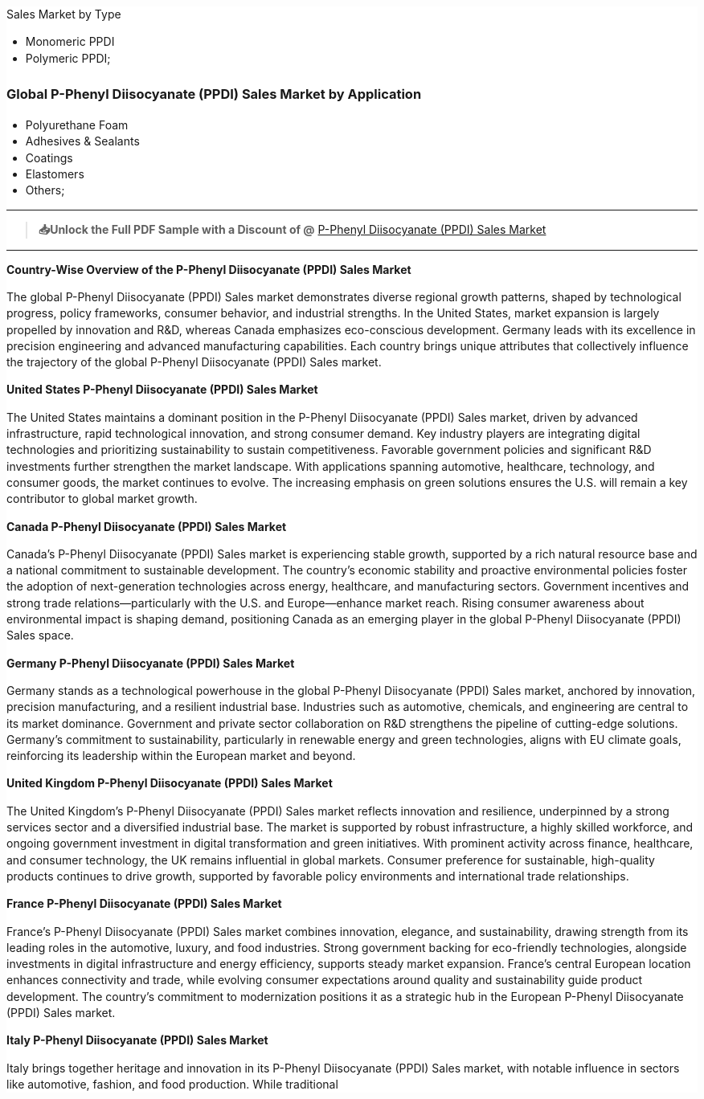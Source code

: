 Sales Market by Type</h3><ul><li>Monomeric PPDI</li><li>Polymeric PPDI;</li></ul><h3>Global P-Phenyl Diisocyanate (PPDI) Sales Market by Application</h3><ul><li>Polyurethane Foam</li><li>Adhesives & Sealants</li><li>Coatings</li><li>Elastomers</li><li>Others;</li></ul></p><hr /><blockquote><p><strong>📥Unlock the Full PDF Sample with a Discount of @</strong> <a href="https://www.marketresearchintellect.com/ask-for-discount/?rid=988358&amp;utm_source=Github-April&amp;utm_medium=019">P-Phenyl Diisocyanate (PPDI) Sales Market</a></p></blockquote><hr /><p class="" data-start="217" data-end="261"><strong data-start="217" data-end="261">Country-Wise Overview of the P-Phenyl Diisocyanate (PPDI) Sales Market</strong></p><p class="" data-start="263" data-end="774">The global P-Phenyl Diisocyanate (PPDI) Sales market demonstrates diverse regional growth patterns, shaped by technological progress, policy frameworks, consumer behavior, and industrial strengths. In the United States, market expansion is largely propelled by innovation and R&amp;D, whereas Canada emphasizes eco-conscious development. Germany leads with its excellence in precision engineering and advanced manufacturing capabilities. Each country brings unique attributes that collectively influence the trajectory of the global P-Phenyl Diisocyanate (PPDI) Sales market.</p><p class="" data-start="776" data-end="1421"><strong data-start="776" data-end="805">United States P-Phenyl Diisocyanate (PPDI) Sales Market</strong></p><p class="" data-start="776" data-end="1421">The United States maintains a dominant position in the P-Phenyl Diisocyanate (PPDI) Sales market, driven by advanced infrastructure, rapid technological innovation, and strong consumer demand. Key industry players are integrating digital technologies and prioritizing sustainability to sustain competitiveness. Favorable government policies and significant R&amp;D investments further strengthen the market landscape. With applications spanning automotive, healthcare, technology, and consumer goods, the market continues to evolve. The increasing emphasis on green solutions ensures the U.S. will remain a key contributor to global market growth.</p><p class="" data-start="1423" data-end="2019"><strong data-start="1423" data-end="1445">Canada P-Phenyl Diisocyanate (PPDI) Sales Market</strong></p><p class="" data-start="1423" data-end="2019">Canada&rsquo;s P-Phenyl Diisocyanate (PPDI) Sales market is experiencing stable growth, supported by a rich natural resource base and a national commitment to sustainable development. The country&rsquo;s economic stability and proactive environmental policies foster the adoption of next-generation technologies across energy, healthcare, and manufacturing sectors. Government incentives and strong trade relations&mdash;particularly with the U.S. and Europe&mdash;enhance market reach. Rising consumer awareness about environmental impact is shaping demand, positioning Canada as an emerging player in the global P-Phenyl Diisocyanate (PPDI) Sales space.</p><p class="" data-start="2021" data-end="2591"><strong data-start="2021" data-end="2044">Germany P-Phenyl Diisocyanate (PPDI) Sales Market</strong></p><p class="" data-start="2021" data-end="2591">Germany stands as a technological powerhouse in the global P-Phenyl Diisocyanate (PPDI) Sales market, anchored by innovation, precision manufacturing, and a resilient industrial base. Industries such as automotive, chemicals, and engineering are central to its market dominance. Government and private sector collaboration on R&amp;D strengthens the pipeline of cutting-edge solutions. Germany&rsquo;s commitment to sustainability, particularly in renewable energy and green technologies, aligns with EU climate goals, reinforcing its leadership within the European market and beyond.</p><p class="" data-start="2593" data-end="3221"><strong data-start="2593" data-end="2623">United Kingdom P-Phenyl Diisocyanate (PPDI) Sales Market</strong></p><p class="" data-start="2593" data-end="3221">The United Kingdom&rsquo;s P-Phenyl Diisocyanate (PPDI) Sales market reflects innovation and resilience, underpinned by a strong services sector and a diversified industrial base. The market is supported by robust infrastructure, a highly skilled workforce, and ongoing government investment in digital transformation and green initiatives. With prominent activity across finance, healthcare, and consumer technology, the UK remains influential in global markets. Consumer preference for sustainable, high-quality products continues to drive growth, supported by favorable policy environments and international trade relationships.</p><p class="" data-start="3223" data-end="3838"><strong data-start="3223" data-end="3245">France P-Phenyl Diisocyanate (PPDI) Sales Market</strong></p><p class="" data-start="3223" data-end="3838">France&rsquo;s P-Phenyl Diisocyanate (PPDI) Sales market combines innovation, elegance, and sustainability, drawing strength from its leading roles in the automotive, luxury, and food industries. Strong government backing for eco-friendly technologies, alongside investments in digital infrastructure and energy efficiency, supports steady market expansion. France&rsquo;s central European location enhances connectivity and trade, while evolving consumer expectations around quality and sustainability guide product development. The country&rsquo;s commitment to modernization positions it as a strategic hub in the European P-Phenyl Diisocyanate (PPDI) Sales market.</p><p class="" data-start="3840" data-end="4422"><strong data-start="3840" data-end="3861">Italy P-Phenyl Diisocyanate (PPDI) Sales Market</strong></p><p class="" data-start="3840" data-end="4422">Italy brings together heritage and innovation in its P-Phenyl Diisocyanate (PPDI) Sales market, with notable influence in sectors like automotive, fashion, and food production. While traditional